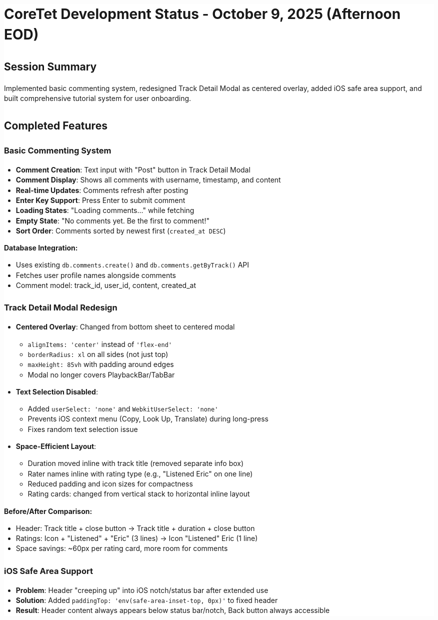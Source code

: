# CoreTet Development Status - October 9, 2025 (Afternoon EOD)

## Session Summary
Implemented basic commenting system, redesigned Track Detail Modal as centered overlay, added iOS safe area support, and built comprehensive tutorial system for user onboarding.

## Completed Features

### Basic Commenting System
- **Comment Creation**: Text input with "Post" button in Track Detail Modal
- **Comment Display**: Shows all comments with username, timestamp, and content
- **Real-time Updates**: Comments refresh after posting
- **Enter Key Support**: Press Enter to submit comment
- **Loading States**: "Loading comments..." while fetching
- **Empty State**: "No comments yet. Be the first to comment!"
- **Sort Order**: Comments sorted by newest first (`created_at DESC`)

**Database Integration:**
- Uses existing `db.comments.create()` and `db.comments.getByTrack()` API
- Fetches user profile names alongside comments
- Comment model: track_id, user_id, content, created_at

### Track Detail Modal Redesign
- **Centered Overlay**: Changed from bottom sheet to centered modal
  - `alignItems: 'center'` instead of `'flex-end'`
  - `borderRadius: xl` on all sides (not just top)
  - `maxHeight: 85vh` with padding around edges
  - Modal no longer covers PlaybackBar/TabBar

- **Text Selection Disabled**:
  - Added `userSelect: 'none'` and `WebkitUserSelect: 'none'`
  - Prevents iOS context menu (Copy, Look Up, Translate) during long-press
  - Fixes random text selection issue

- **Space-Efficient Layout**:
  - Duration moved inline with track title (removed separate info box)
  - Rater names inline with rating type (e.g., "Listened Eric" on one line)
  - Reduced padding and icon sizes for compactness
  - Rating cards: changed from vertical stack to horizontal inline layout

**Before/After Comparison:**
- Header: Track title + close button → Track title + duration + close button
- Ratings: Icon + "Listened" + "Eric" (3 lines) → Icon "Listened" Eric (1 line)
- Space savings: ~60px per rating card, more room for comments

### iOS Safe Area Support
- **Problem**: Header "creeping up" into iOS notch/status bar after extended use
- **Solution**: Added `paddingTop: 'env(safe-area-inset-top, 0px)'` to fixed header
- **Result**: Header content always appears below status bar/notch, Back button always accessible
